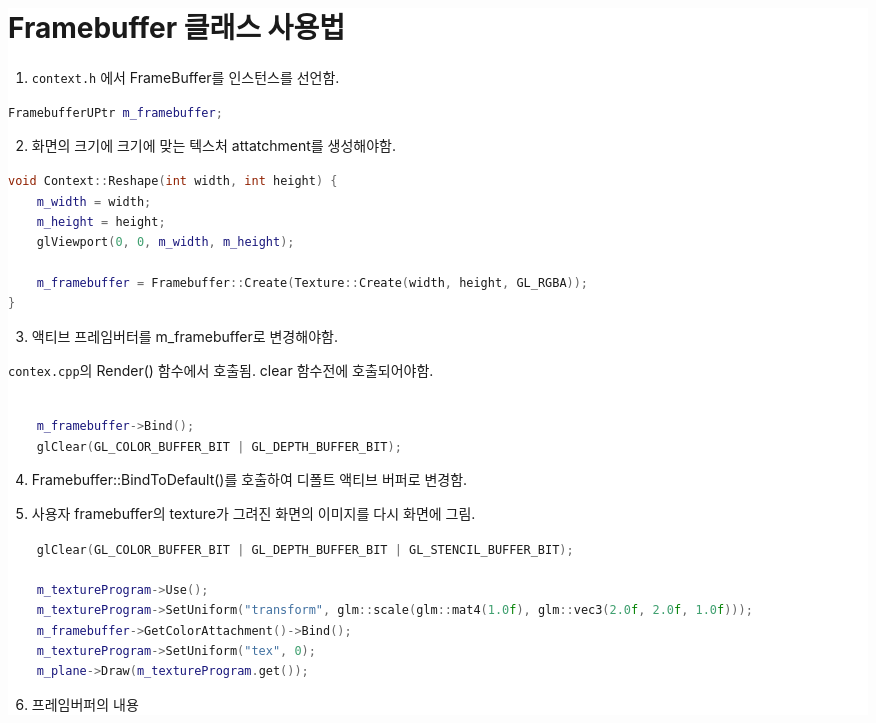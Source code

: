 # Framebuffer 클래스 사용법

1. `context.h` 에서 FrameBuffer를 인스턴스를 선언함.

```cpp
FramebufferUPtr m_framebuffer;
```

2. 화면의 크기에 크기에 맞는 텍스처 attatchment를 생성해야함.

```cpp
void Context::Reshape(int width, int height) {
    m_width = width;
    m_height = height;
    glViewport(0, 0, m_width, m_height);

    m_framebuffer = Framebuffer::Create(Texture::Create(width, height, GL_RGBA));
}
```

3. 액티브 프레임버터를 m_framebuffer로 변경해야함.

`contex.cpp`의 Render() 함수에서 호출됨. 
clear 함수전에 호출되어야함.  

```cpp

    m_framebuffer->Bind();
    glClear(GL_COLOR_BUFFER_BIT | GL_DEPTH_BUFFER_BIT);
```

4.  Framebuffer::BindToDefault()를 호출하여 디폴트 액티브 버퍼로 변경함.

5. 사용자 framebuffer의 texture가 그려진 화면의 이미지를 다시 화면에 그림.
```cpp
    glClear(GL_COLOR_BUFFER_BIT | GL_DEPTH_BUFFER_BIT | GL_STENCIL_BUFFER_BIT);

    m_textureProgram->Use();
    m_textureProgram->SetUniform("transform", glm::scale(glm::mat4(1.0f), glm::vec3(2.0f, 2.0f, 1.0f)));
    m_framebuffer->GetColorAttachment()->Bind();
    m_textureProgram->SetUniform("tex", 0);
    m_plane->Draw(m_textureProgram.get());
```

6. 프레임버퍼의 내용